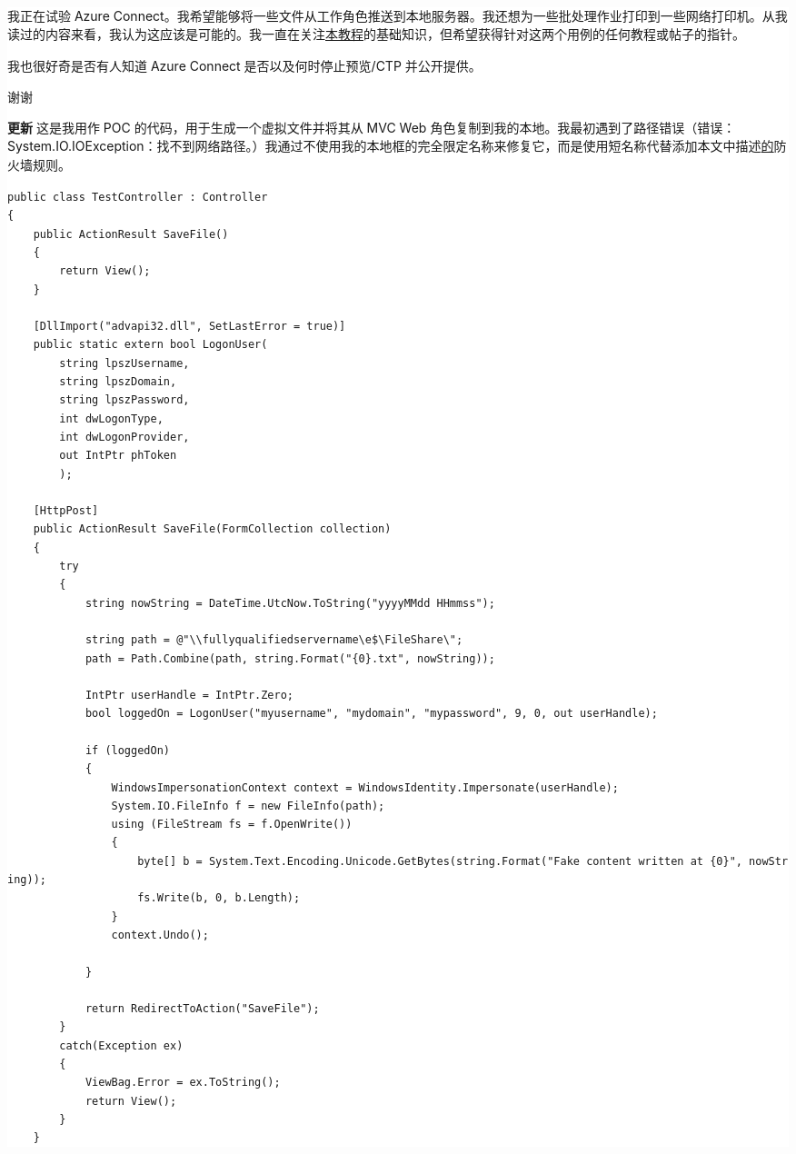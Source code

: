 我正在试验 Azure Connect。我希望能够将一些文件从工作角色推送到本地服务器。我还想为一些批处理作业打印到一些网络打印机。从我读过的内容来看，我认为这应该是可能的。我一直在关注[本教程](http://msdn.microsoft.com/en-us/library/gg508836.aspx)的基础知识，但希望获得针对这两个用例的任何教程或帖子的指针。

我也很好奇是否有人知道 Azure Connect 是否以及何时停止预览/CTP 并公开提供。

谢谢

**更新** 这是我用作 POC 的代码，用于生成一个虚拟文件并将其从 MVC Web 角色复制到我的本地。我最初遇到了路径错误（错误：System.IO.IOException：找不到网络路径。）我通过不使用我的本地框的完全限定名称来修复它，而是使用短名称代替添加本文中描述[的](http://blogs.msdn.com/b/windows_azure_connect_team_blog/archive/2011/01/20/windows-azure-connect-use-case-enable-file-share-on-windows-azure-vm.aspx)防火墙规则。

```
public class TestController : Controller
{
    public ActionResult SaveFile()
    {
        return View();
    }

    [DllImport("advapi32.dll", SetLastError = true)]
    public static extern bool LogonUser(
        string lpszUsername,
        string lpszDomain,
        string lpszPassword,
        int dwLogonType,
        int dwLogonProvider,
        out IntPtr phToken
        );

    [HttpPost]
    public ActionResult SaveFile(FormCollection collection)
    {
        try
        {
            string nowString = DateTime.UtcNow.ToString("yyyyMMdd HHmmss");

            string path = @"\\fullyqualifiedservername\e$\FileShare\";
            path = Path.Combine(path, string.Format("{0}.txt", nowString));

            IntPtr userHandle = IntPtr.Zero;
            bool loggedOn = LogonUser("myusername", "mydomain", "mypassword", 9, 0, out userHandle);

            if (loggedOn)
            {
                WindowsImpersonationContext context = WindowsIdentity.Impersonate(userHandle);
                System.IO.FileInfo f = new FileInfo(path);
                using (FileStream fs = f.OpenWrite())
                {
                    byte[] b = System.Text.Encoding.Unicode.GetBytes(string.Format("Fake content written at {0}", nowString));
                    fs.Write(b, 0, b.Length);
                }
                context.Undo();

            }

            return RedirectToAction("SaveFile");
        }
        catch(Exception ex)
        {
            ViewBag.Error = ex.ToString();
            return View();
        }
    }

```